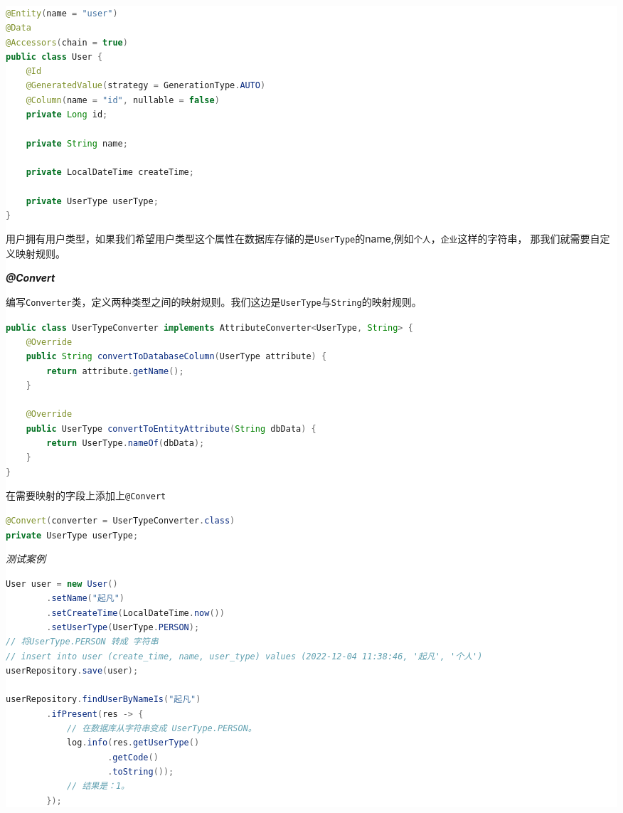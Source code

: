 ```java
@Entity(name = "user")
@Data
@Accessors(chain = true)
public class User {
    @Id
    @GeneratedValue(strategy = GenerationType.AUTO)
    @Column(name = "id", nullable = false)
    private Long id;

    private String name;

    private LocalDateTime createTime;

    private UserType userType;
}
```

用户拥有用户类型，如果我们希望用户类型这个属性在数据库存储的是`UserType`的name,例如`个人`，`企业`这样的字符串， 那我们就需要自定义映射规则。

***@Convert***

编写`Converter`类，定义两种类型之间的映射规则。我们这边是`UserType`与`String`的映射规则。

```java
public class UserTypeConverter implements AttributeConverter<UserType, String> {
    @Override
    public String convertToDatabaseColumn(UserType attribute) {
        return attribute.getName();
    }

    @Override
    public UserType convertToEntityAttribute(String dbData) {
        return UserType.nameOf(dbData);
    }
}
```

在需要映射的字段上添加上`@Convert`

```java
@Convert(converter = UserTypeConverter.class)
private UserType userType;
```

*测试案例*

```java
User user = new User()
        .setName("起凡")
        .setCreateTime(LocalDateTime.now())
        .setUserType(UserType.PERSON);
// 将UserType.PERSON 转成 字符串
// insert into user (create_time, name, user_type) values (2022-12-04 11:38:46, '起凡', '个人')
userRepository.save(user);

userRepository.findUserByNameIs("起凡")
        .ifPresent(res -> {
            // 在数据库从字符串变成 UserType.PERSON。
            log.info(res.getUserType()
                    .getCode()
                    .toString());
            // 结果是：1。
        });
```
